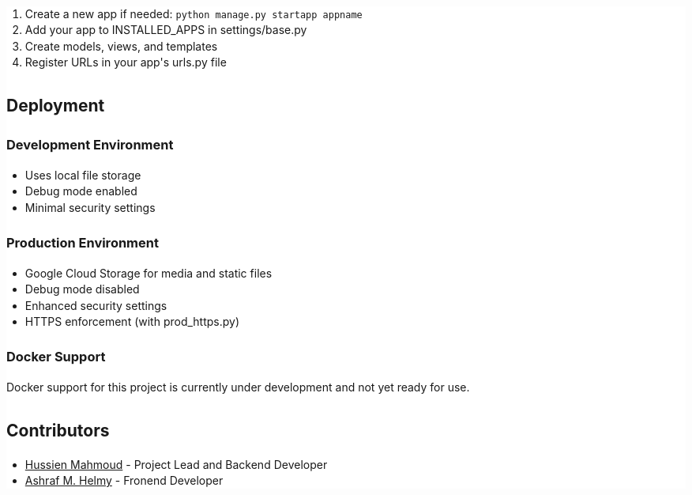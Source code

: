 1. Create a new app if needed: `python manage.py startapp appname`
2. Add your app to INSTALLED_APPS in settings/base.py
3. Create models, views, and templates
4. Register URLs in your app's urls.py file

## Deployment

### Development Environment
- Uses local file storage
- Debug mode enabled
- Minimal security settings

### Production Environment
- Google Cloud Storage for media and static files
- Debug mode disabled
- Enhanced security settings
- HTTPS enforcement (with prod_https.py)

### Docker Support

Docker support for this project is currently under development and not yet ready for use.

## Contributors

- [Hussien Mahmoud](https://github.com/Hussien-Mahmoud) - Project Lead and Backend Developer
- [Ashraf M. Helmy](https://github.com/mansibaldaniya) - Fronend Developer
